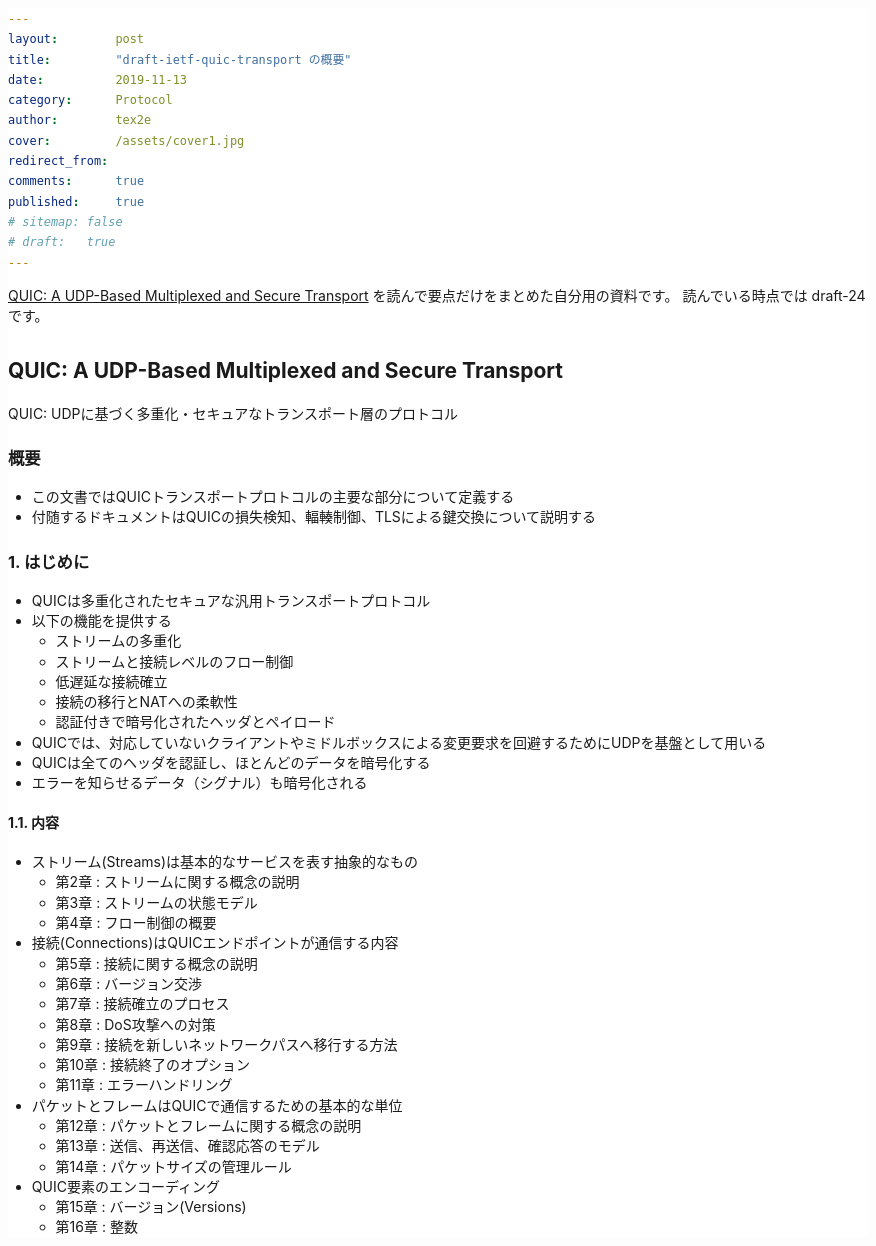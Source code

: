 ```yaml
---
layout:        post
title:         "draft-ietf-quic-transport の概要"
date:          2019-11-13
category:      Protocol
author:        tex2e
cover:         /assets/cover1.jpg
redirect_from:
comments:      true
published:     true
# sitemap: false
# draft:   true
---
```


[QUIC: A UDP-Based Multiplexed and Secure Transport](https://www.rfc-editor.org/rfc/rfc9000.html) を読んで要点だけをまとめた自分用の資料です。
読んでいる時点では draft-24 です。


## QUIC: A UDP-Based Multiplexed and Secure Transport

QUIC: UDPに基づく多重化・セキュアなトランスポート層のプロトコル


### 概要

- この文書ではQUICトランスポートプロトコルの主要な部分について定義する
- 付随するドキュメントはQUICの損失検知、輻輳制御、TLSによる鍵交換について説明する

### 1. はじめに

- QUICは多重化されたセキュアな汎用トランスポートプロトコル
- 以下の機能を提供する
  - ストリームの多重化
  - ストリームと接続レベルのフロー制御
  - 低遅延な接続確立
  - 接続の移行とNATへの柔軟性
  - 認証付きで暗号化されたヘッダとペイロード
- QUICでは、対応していないクライアントやミドルボックスによる変更要求を回避するためにUDPを基盤として用いる
- QUICは全てのヘッダを認証し、ほとんどのデータを暗号化する
- エラーを知らせるデータ（シグナル）も暗号化される

#### 1.1. 内容

- ストリーム(Streams)は基本的なサービスを表す抽象的なもの
  - 第2章 : ストリームに関する概念の説明
  - 第3章 : ストリームの状態モデル
  - 第4章 : フロー制御の概要
- 接続(Connections)はQUICエンドポイントが通信する内容
  - 第5章 : 接続に関する概念の説明
  - 第6章 : バージョン交渉
  - 第7章 : 接続確立のプロセス
  - 第8章 : DoS攻撃への対策
  - 第9章 : 接続を新しいネットワークパスへ移行する方法
  - 第10章 : 接続終了のオプション
  - 第11章 : エラーハンドリング
- パケットとフレームはQUICで通信するための基本的な単位
  - 第12章 : パケットとフレームに関する概念の説明
  - 第13章 : 送信、再送信、確認応答のモデル
  - 第14章 : パケットサイズの管理ルール
- QUIC要素のエンコーディング
  - 第15章 : バージョン(Versions)
  - 第16章 : 整数